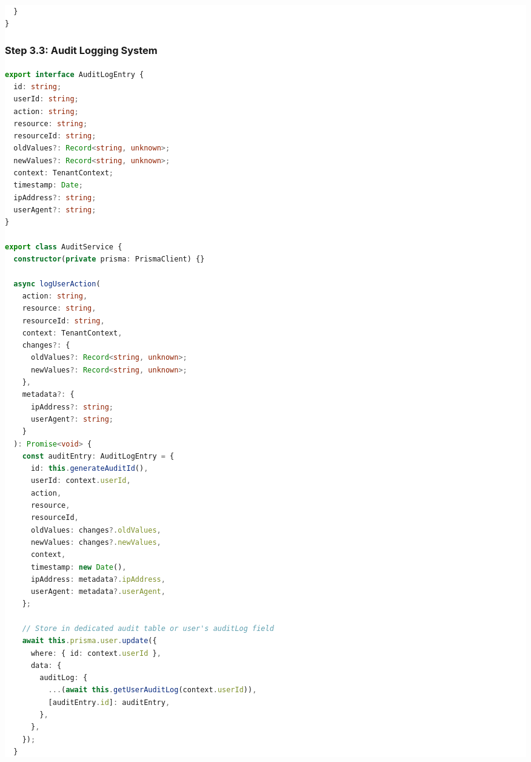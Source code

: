 ```typescript
  }
}
```

### Step 3.3: Audit Logging System

```typescript
export interface AuditLogEntry {
  id: string;
  userId: string;
  action: string;
  resource: string;
  resourceId: string;
  oldValues?: Record<string, unknown>;
  newValues?: Record<string, unknown>;
  context: TenantContext;
  timestamp: Date;
  ipAddress?: string;
  userAgent?: string;
}

export class AuditService {
  constructor(private prisma: PrismaClient) {}

  async logUserAction(
    action: string,
    resource: string,
    resourceId: string,
    context: TenantContext,
    changes?: {
      oldValues?: Record<string, unknown>;
      newValues?: Record<string, unknown>;
    },
    metadata?: {
      ipAddress?: string;
      userAgent?: string;
    }
  ): Promise<void> {
    const auditEntry: AuditLogEntry = {
      id: this.generateAuditId(),
      userId: context.userId,
      action,
      resource,
      resourceId,
      oldValues: changes?.oldValues,
      newValues: changes?.newValues,
      context,
      timestamp: new Date(),
      ipAddress: metadata?.ipAddress,
      userAgent: metadata?.userAgent,
    };

    // Store in dedicated audit table or user's auditLog field
    await this.prisma.user.update({
      where: { id: context.userId },
      data: {
        auditLog: {
          ...(await this.getUserAuditLog(context.userId)),
          [auditEntry.id]: auditEntry,
        },
      },
    });
  }
```